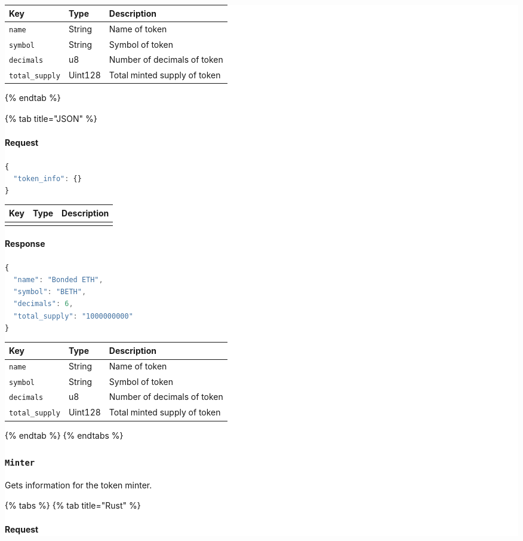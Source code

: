 | Key | Type | Description |
| :--- | :--- | :--- |
| `name` | String | Name of token |
| `symbol` | String | Symbol of token |
| `decimals` | u8 | Number of decimals of token |
| `total_supply` | Uint128 | Total minted supply of token |
{% endtab %}

{% tab title="JSON" %}
#### Request

```javascript
{
  "token_info": {}
}
```

| Key | Type | Description |
| :--- | :--- | :--- |
|  |  |  |

#### Response

```javascript
{
  "name": "Bonded ETH", 
  "symbol": "BETH", 
  "decimals": 6, 
  "total_supply": "1000000000" 
}
```

| Key | Type | Description |
| :--- | :--- | :--- |
| `name` | String | Name of token |
| `symbol` | String | Symbol of token |
| `decimals` | u8 | Number of decimals of token |
| `total_supply` | Uint128 | Total minted supply of token |
{% endtab %}
{% endtabs %}

### `Minter`

Gets information for the token minter.

{% tabs %}
{% tab title="Rust" %}
#### Request
